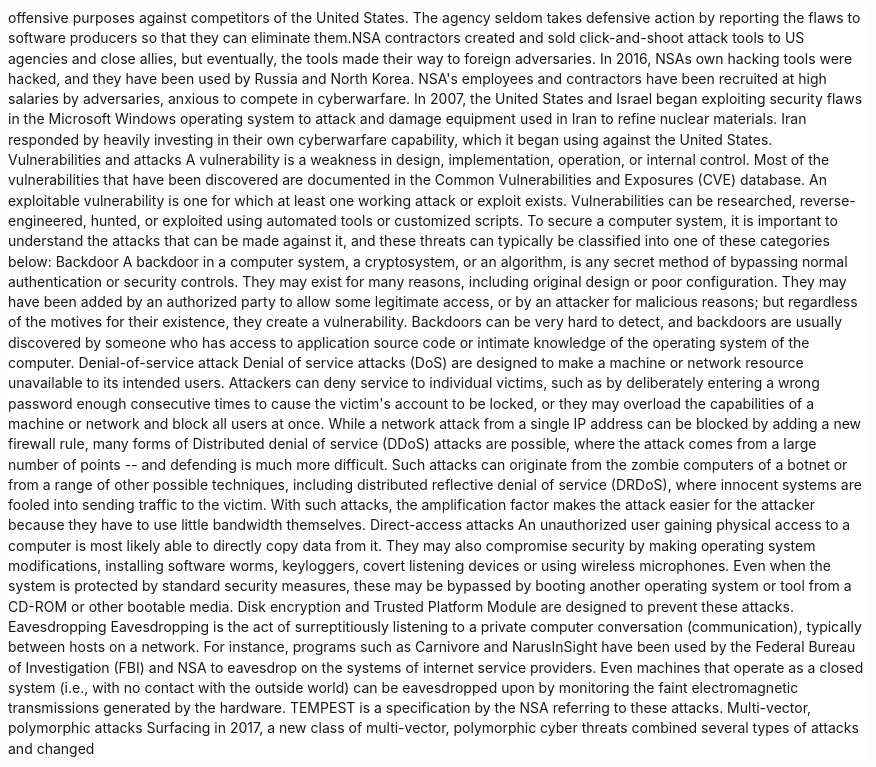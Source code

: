 offensive purposes against competitors of the United States. The agency
seldom takes defensive action by reporting the flaws to software
producers so that they can eliminate them.NSA contractors created and
sold click-and-shoot attack tools to US agencies and close allies, but
eventually, the tools made their way to foreign adversaries. In 2016,
NSAs own hacking tools were hacked, and they have been used by Russia
and North Korea. NSA\'s employees and contractors have been recruited at
high salaries by adversaries, anxious to compete in cyberwarfare. In
2007, the United States and Israel began exploiting security flaws in
the Microsoft Windows operating system to attack and damage equipment
used in Iran to refine nuclear materials. Iran responded by heavily
investing in their own cyberwarfare capability, which it began using
against the United States. Vulnerabilities and attacks A vulnerability
is a weakness in design, implementation, operation, or internal control.
Most of the vulnerabilities that have been discovered are documented in
the Common Vulnerabilities and Exposures (CVE) database. An exploitable
vulnerability is one for which at least one working attack or exploit
exists. Vulnerabilities can be researched, reverse-engineered, hunted,
or exploited using automated tools or customized scripts. To secure a
computer system, it is important to understand the attacks that can be
made against it, and these threats can typically be classified into one
of these categories below: Backdoor A backdoor in a computer system, a
cryptosystem, or an algorithm, is any secret method of bypassing normal
authentication or security controls. They may exist for many reasons,
including original design or poor configuration. They may have been
added by an authorized party to allow some legitimate access, or by an
attacker for malicious reasons; but regardless of the motives for their
existence, they create a vulnerability. Backdoors can be very hard to
detect, and backdoors are usually discovered by someone who has access
to application source code or intimate knowledge of the operating system
of the computer. Denial-of-service attack Denial of service attacks
(DoS) are designed to make a machine or network resource unavailable to
its intended users. Attackers can deny service to individual victims,
such as by deliberately entering a wrong password enough consecutive
times to cause the victim\'s account to be locked, or they may overload
the capabilities of a machine or network and block all users at once.
While a network attack from a single IP address can be blocked by adding
a new firewall rule, many forms of Distributed denial of service (DDoS)
attacks are possible, where the attack comes from a large number of
points -- and defending is much more difficult. Such attacks can
originate from the zombie computers of a botnet or from a range of other
possible techniques, including distributed reflective denial of service
(DRDoS), where innocent systems are fooled into sending traffic to the
victim. With such attacks, the amplification factor makes the attack
easier for the attacker because they have to use little bandwidth
themselves. Direct-access attacks An unauthorized user gaining physical
access to a computer is most likely able to directly copy data from it.
They may also compromise security by making operating system
modifications, installing software worms, keyloggers, covert listening
devices or using wireless microphones. Even when the system is protected
by standard security measures, these may be bypassed by booting another
operating system or tool from a CD-ROM or other bootable media. Disk
encryption and Trusted Platform Module are designed to prevent these
attacks. Eavesdropping Eavesdropping is the act of surreptitiously
listening to a private computer conversation (communication), typically
between hosts on a network. For instance, programs such as Carnivore and
NarusInSight have been used by the Federal Bureau of Investigation (FBI)
and NSA to eavesdrop on the systems of internet service providers. Even
machines that operate as a closed system (i.e., with no contact with the
outside world) can be eavesdropped upon by monitoring the faint
electromagnetic transmissions generated by the hardware. TEMPEST is a
specification by the NSA referring to these attacks. Multi-vector,
polymorphic attacks Surfacing in 2017, a new class of multi-vector,
polymorphic cyber threats combined several types of attacks and changed